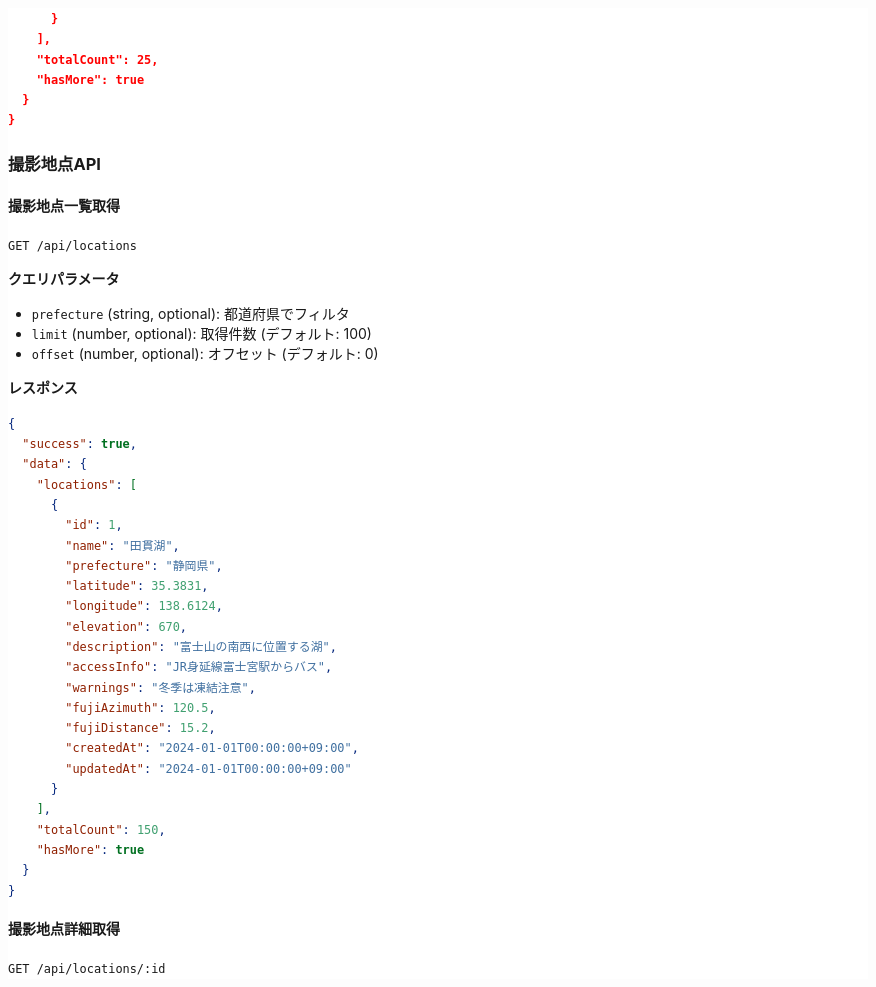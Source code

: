 ```json
      }
    ],
    "totalCount": 25,
    "hasMore": true
  }
}
```

### 撮影地点API

#### 撮影地点一覧取得

```http
GET /api/locations
```

**クエリパラメータ**
- `prefecture` (string, optional): 都道府県でフィルタ
- `limit` (number, optional): 取得件数 (デフォルト: 100)
- `offset` (number, optional): オフセット (デフォルト: 0)

**レスポンス**
```json
{
  "success": true,
  "data": {
    "locations": [
      {
        "id": 1,
        "name": "田貫湖",
        "prefecture": "静岡県",
        "latitude": 35.3831,
        "longitude": 138.6124,
        "elevation": 670,
        "description": "富士山の南西に位置する湖",
        "accessInfo": "JR身延線富士宮駅からバス",
        "warnings": "冬季は凍結注意",
        "fujiAzimuth": 120.5,
        "fujiDistance": 15.2,
        "createdAt": "2024-01-01T00:00:00+09:00",
        "updatedAt": "2024-01-01T00:00:00+09:00"
      }
    ],
    "totalCount": 150,
    "hasMore": true
  }
}
```

#### 撮影地点詳細取得

```http
GET /api/locations/:id
```
